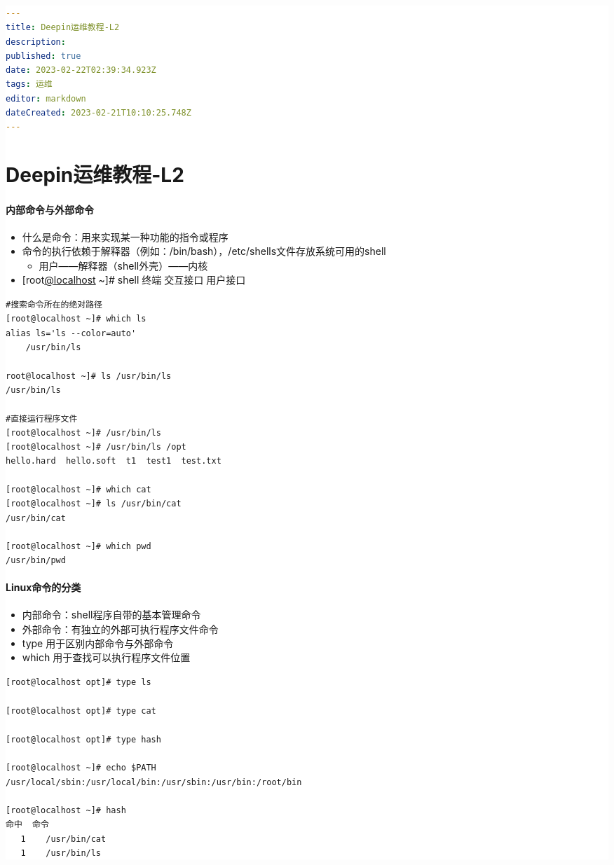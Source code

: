 ```yaml
---
title: Deepin运维教程-L2
description: 
published: true
date: 2023-02-22T02:39:34.923Z
tags: 运维
editor: markdown
dateCreated: 2023-02-21T10:10:25.748Z
---
```


# Deepin运维教程-L2
#### 内部命令与外部命令

- 什么是命令：用来实现某一种功能的指令或程序
- 命令的执行依赖于解释器（例如：/bin/bash），/etc/shells文件存放系统可用的shell
  - 用户——解释器（shell外壳）——内核
- [root[@](https://hu60.cn/q.php/bbs.topic.100995.html#)[localhost](https://hu60.cn/q.php/user.info.0.html) ~]# shell 终端 交互接口 用户接口

```shell
#搜索命令所在的绝对路径
[root@localhost ~]# which ls
alias ls='ls --color=auto'
	/usr/bin/ls

root@localhost ~]# ls /usr/bin/ls
/usr/bin/ls

#直接运行程序文件
[root@localhost ~]# /usr/bin/ls
[root@localhost ~]# /usr/bin/ls /opt
hello.hard  hello.soft	t1  test1  test.txt

[root@localhost ~]# which cat
[root@localhost ~]# ls /usr/bin/cat
/usr/bin/cat

[root@localhost ~]# which pwd
/usr/bin/pwd
```

#### Linux命令的分类

- 内部命令：shell程序自带的基本管理命令
- 外部命令：有独立的外部可执行程序文件命令
- type 用于区别内部命令与外部命令
- which 用于查找可以执行程序文件位置

```shell
[root@localhost opt]# type ls

[root@localhost opt]# type cat

[root@localhost opt]# type hash

[root@localhost ~]# echo $PATH
/usr/local/sbin:/usr/local/bin:/usr/sbin:/usr/bin:/root/bin

[root@localhost ~]# hash
命中	命令
   1	/usr/bin/cat
   1	/usr/bin/ls
```